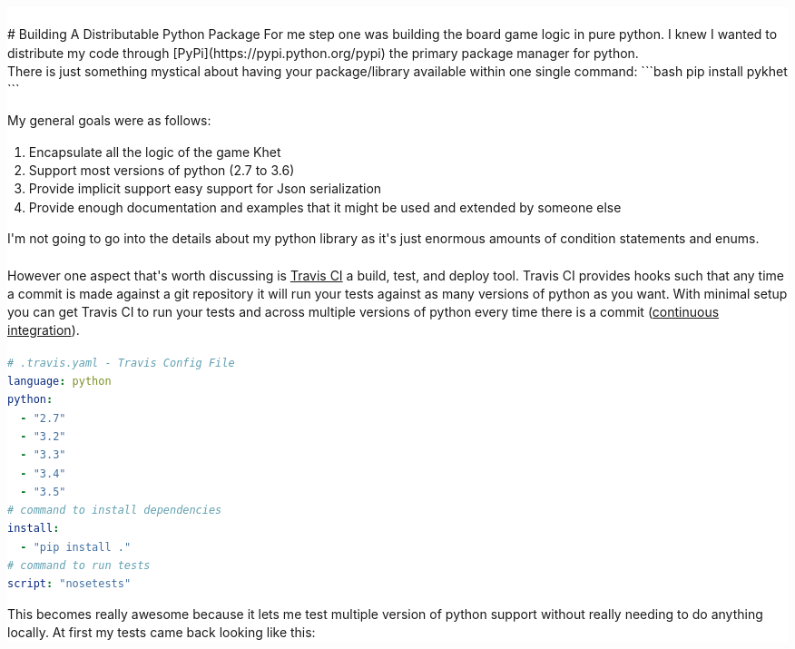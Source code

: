 <br/>
# Building A Distributable Python Package
For me step one was building the board game logic in pure python. I knew I wanted to distribute my code through [PyPi](https://pypi.python.org/pypi) the primary package manager for python.
<br>
There is just something mystical about having your package/library available within one single command: 
```bash
pip install pykhet
```

My general goals were as follows:
1. Encapsulate all the logic of the game Khet
2. Support most versions of python (2.7 to 3.6)
3. Provide implicit support easy support for Json serialization
4. Provide enough documentation and examples that it might be used and extended by someone else

I'm not going to go into the details about my python library as it's just enormous amounts of condition statements and enums.
<br/><br/>
However one aspect that's worth discussing is [Travis CI](https://travis-ci.org) a build, test, and deploy tool. Travis CI provides hooks such that any time a commit is made against a git repository it will run your tests against as many versions of python as you want. 
With minimal setup you can get Travis CI to run your tests and across multiple versions of python every time there is a commit ([continuous integration](https://en.wikipedia.org/wiki/Continuous_integration)).
```yaml
# .travis.yaml - Travis Config File
language: python
python:
  - "2.7"
  - "3.2"
  - "3.3"
  - "3.4"
  - "3.5"
# command to install dependencies
install:
  - "pip install ."
# command to run tests
script: "nosetests"
```
This becomes really awesome because it lets me test multiple version of python support without really needing to do anything locally. 
At first my tests came back looking like this:
<p align="center">